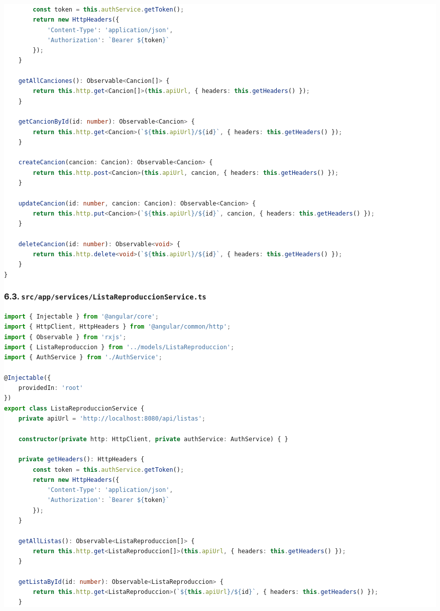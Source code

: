 ```typescript
        const token = this.authService.getToken();
        return new HttpHeaders({
            'Content-Type': 'application/json',
            'Authorization': `Bearer ${token}`
        });
    }

    getAllCanciones(): Observable<Cancion[]> {
        return this.http.get<Cancion[]>(this.apiUrl, { headers: this.getHeaders() });
    }

    getCancionById(id: number): Observable<Cancion> {
        return this.http.get<Cancion>(`${this.apiUrl}/${id}`, { headers: this.getHeaders() });
    }

    createCancion(cancion: Cancion): Observable<Cancion> {
        return this.http.post<Cancion>(this.apiUrl, cancion, { headers: this.getHeaders() });
    }

    updateCancion(id: number, cancion: Cancion): Observable<Cancion> {
        return this.http.put<Cancion>(`${this.apiUrl}/${id}`, cancion, { headers: this.getHeaders() });
    }

    deleteCancion(id: number): Observable<void> {
        return this.http.delete<void>(`${this.apiUrl}/${id}`, { headers: this.getHeaders() });
    }
}
```

### 6.3. `src/app/services/ListaReproduccionService.ts`
```typescript
import { Injectable } from '@angular/core';
import { HttpClient, HttpHeaders } from '@angular/common/http';
import { Observable } from 'rxjs';
import { ListaReproduccion } from '../models/ListaReproduccion';
import { AuthService } from './AuthService';

@Injectable({
    providedIn: 'root'
})
export class ListaReproduccionService {
    private apiUrl = 'http://localhost:8080/api/listas';

    constructor(private http: HttpClient, private authService: AuthService) { }

    private getHeaders(): HttpHeaders {
        const token = this.authService.getToken();
        return new HttpHeaders({
            'Content-Type': 'application/json',
            'Authorization': `Bearer ${token}`
        });
    }

    getAllListas(): Observable<ListaReproduccion[]> {
        return this.http.get<ListaReproduccion[]>(this.apiUrl, { headers: this.getHeaders() });
    }

    getListaById(id: number): Observable<ListaReproduccion> {
        return this.http.get<ListaReproduccion>(`${this.apiUrl}/${id}`, { headers: this.getHeaders() });
    }

```